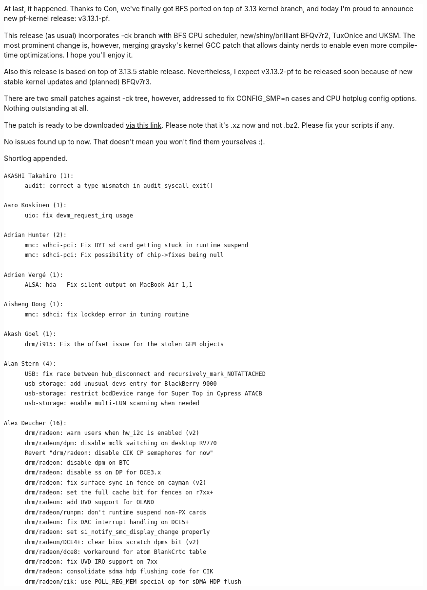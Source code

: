At last, it happened. Thanks to Con, we've finally got BFS ported on top of
3.13 kernel branch, and today I'm proud to announce new pf-kernel release:
v3.13.1-pf.  
  
This release (as usual) incorporates -ck branch with BFS CPU scheduler,
new/shiny/brilliant BFQv7r2, TuxOnIce and UKSM. The most prominent change is,
however, merging graysky's kernel GCC patch that allows dainty nerds to enable
even more compile-time optimizations. I hope you'll enjoy it.  
  
Also this release is based on top of 3.13.5 stable release. Nevertheless, I
expect v3.13.2-pf to be released soon because of new stable kernel updates and
(planned) BFQv7r3.  
  
There are two small patches against -ck tree, however, addressed to fix
CONFIG_SMP=n cases and CPU hotplug config options. Nothing outstanding at all.  
  
The patch is ready to be downloaded [via this
link](https://pf.natalenko.name/sources/3.13/patch-3.13.1-pf.xz). Please note
that it's .xz now and not .bz2. Please fix your scripts if any.  
  
No issues found up to now. That doesn't mean you won't find them yourselves
:).  
  
Shortlog appended.  
  

    
    
    AKASHI Takahiro (1):  
          audit: correct a type mismatch in audit_syscall_exit()  
      
    Aaro Koskinen (1):  
          uio: fix devm_request_irq usage  
      
    Adrian Hunter (2):  
          mmc: sdhci-pci: Fix BYT sd card getting stuck in runtime suspend  
          mmc: sdhci-pci: Fix possibility of chip->fixes being null  
      
    Adrien Vergé (1):  
          ALSA: hda - Fix silent output on MacBook Air 1,1  
      
    Aisheng Dong (1):  
          mmc: sdhci: fix lockdep error in tuning routine  
      
    Akash Goel (1):  
          drm/i915: Fix the offset issue for the stolen GEM objects  
      
    Alan Stern (4):  
          USB: fix race between hub_disconnect and recursively_mark_NOTATTACHED  
          usb-storage: add unusual-devs entry for BlackBerry 9000  
          usb-storage: restrict bcdDevice range for Super Top in Cypress ATACB  
          usb-storage: enable multi-LUN scanning when needed  
      
    Alex Deucher (16):  
          drm/radeon: warn users when hw_i2c is enabled (v2)  
          drm/radeon/dpm: disable mclk switching on desktop RV770  
          Revert "drm/radeon: disable CIK CP semaphores for now"  
          drm/radeon: disable dpm on BTC  
          drm/radeon: disable ss on DP for DCE3.x  
          drm/radeon: fix surface sync in fence on cayman (v2)  
          drm/radeon: set the full cache bit for fences on r7xx+  
          drm/radeon: add UVD support for OLAND  
          drm/radeon/runpm: don't runtime suspend non-PX cards  
          drm/radeon: fix DAC interrupt handling on DCE5+  
          drm/radeon: set si_notify_smc_display_change properly  
          drm/radeon/DCE4+: clear bios scratch dpms bit (v2)  
          drm/radeon/dce8: workaround for atom BlankCrtc table  
          drm/radeon: fix UVD IRQ support on 7xx  
          drm/radeon: consolidate sdma hdp flushing code for CIK  
          drm/radeon/cik: use POLL_REG_MEM special op for sDMA HDP flush  
      